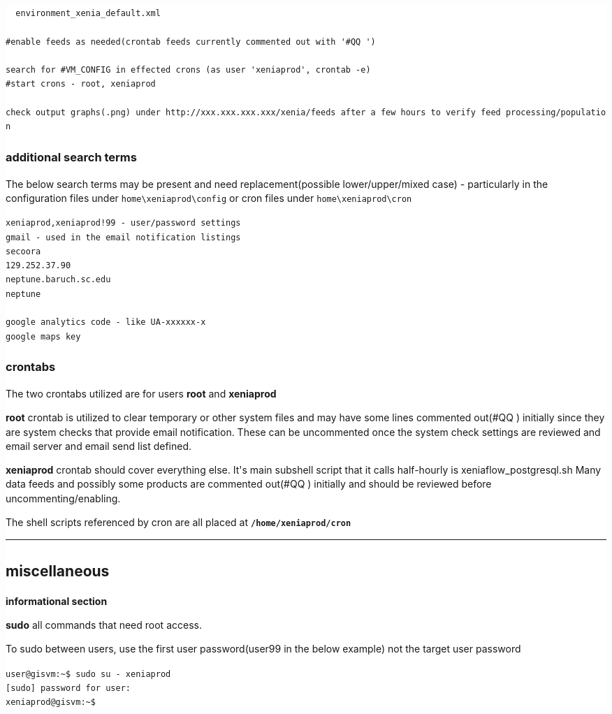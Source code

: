 ```
  environment_xenia_default.xml

#enable feeds as needed(crontab feeds currently commented out with '#QQ ')

search for #VM_CONFIG in effected crons (as user 'xeniaprod', crontab -e)
#start crons - root, xeniaprod

check output graphs(.png) under http://xxx.xxx.xxx.xxx/xenia/feeds after a few hours to verify feed processing/population

```

### additional search terms ###

The below search terms may be present and need replacement(possible lower/upper/mixed case) - particularly in the configuration files under `home\xeniaprod\config` or cron files under `home\xeniaprod\cron`

```
xeniaprod,xeniaprod!99 - user/password settings
gmail - used in the email notification listings
secoora
129.252.37.90
neptune.baruch.sc.edu
neptune

google analytics code - like UA-xxxxxx-x
google maps key
```

### crontabs ###
The two crontabs utilized are for users **root** and **xeniaprod**

**root** crontab is utilized to clear temporary or other system files and may have some lines commented out(#QQ ) initially since they are system checks that provide email notification.  These can be uncommented once the system check settings are reviewed and email server and email send list defined.

**xeniaprod** crontab should cover everything else.  It's main subshell script that it calls half-hourly is xeniaflow\_postgresql.sh  Many data feeds and possibly some products are commented out(#QQ ) initially and should be reviewed before uncommenting/enabling.

The shell scripts referenced by cron are all placed at **`/home/xeniaprod/cron`**


---

## miscellaneous ##

**informational section**

**sudo** all commands that need root access.

To sudo between users, use the first user password(user99 in the below example) not the target user password
```
user@gisvm:~$ sudo su - xeniaprod
[sudo] password for user:
xeniaprod@gisvm:~$ 
```

